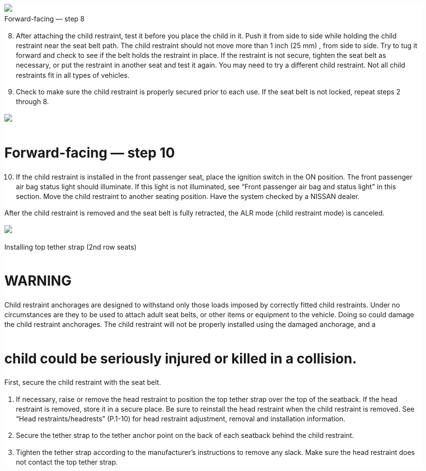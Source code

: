 ![](https://cdn-mineru.openxlab.org.cn/extract/4fcf64d8-58b0-4cd7-aa67-8e575f9359a2/31a8e463fa87eed0af03af98d231b051eab8b1d5a282dddcc3912a08ec3e170b.jpg)  
Forward-facing — step 8  

8. After attaching the child restraint, test it before you place the child in it. Push it from side to side while holding the child restraint near the seat belt path. The child restraint should not move more than 1 inch $(25\ \mathsf{m m})$ , from side to side. Try to tug it forward and check to see if the belt holds the restraint in place. If the restraint is not secure, tighten the seat belt as necessary, or put the restraint in another seat and test it again. You may need to try a different child restraint. Not all child restraints fit in all types of vehicles.  

9. Check to make sure the child restraint is properly secured prior to each use. If the seat belt is not locked, repeat steps 2 through 8.  

![](https://cdn-mineru.openxlab.org.cn/extract/4fcf64d8-58b0-4cd7-aa67-8e575f9359a2/096419ced5eb774e2d68448648fff1491d8d75e3fb5ec17a190d1bdd70e30c7e.jpg)  

# Forward-facing — step 10  

10. If the child restraint is installed in the front passenger seat, place the ignition switch in the ON position. The front passenger air bag status light should illuminate. If this light is not illuminated, see “Front passenger air bag and status light” in this section. Move the child restraint to another seating position. Have the system checked by a NISSAN dealer.  

After the child restraint is removed and the seat belt is fully retracted, the ALR mode (child restraint mode) is canceled.  

![](https://cdn-mineru.openxlab.org.cn/extract/4fcf64d8-58b0-4cd7-aa67-8e575f9359a2/5b63074493943fd49ee886538bd4abdfe1b5cbf92daf8ba32b411a325fcd35be.jpg)  

Installing top tether strap (2nd row seats)  

# WARNING  

Child restraint anchorages are designed to withstand only those loads imposed by correctly fitted child restraints. Under no circumstances are they to be used to attach adult seat belts, or other items or equipment to the vehicle. Doing so could damage the child restraint anchorages. The child restraint will not be properly installed using the damaged anchorage, and a  

# child could be seriously injured or killed in a collision.  

First, secure the child restraint with the seat belt.  

1. If necessary, raise or remove the head restraint to position the top tether strap over the top of the seatback. If the head restraint is removed, store it in a secure place. Be sure to reinstall the head restraint when the child restraint is removed. See “Head restraints/headrests” (P.1-10) for head restraint adjustment, removal and installation information.  

2. Secure the tether strap to the tether anchor point on the back of each seatback behind the child restraint.  

3. Tighten the tether strap according to the manufacturer’s instructions to remove any slack. Make sure the head restraint does not contact the top tether strap.  
